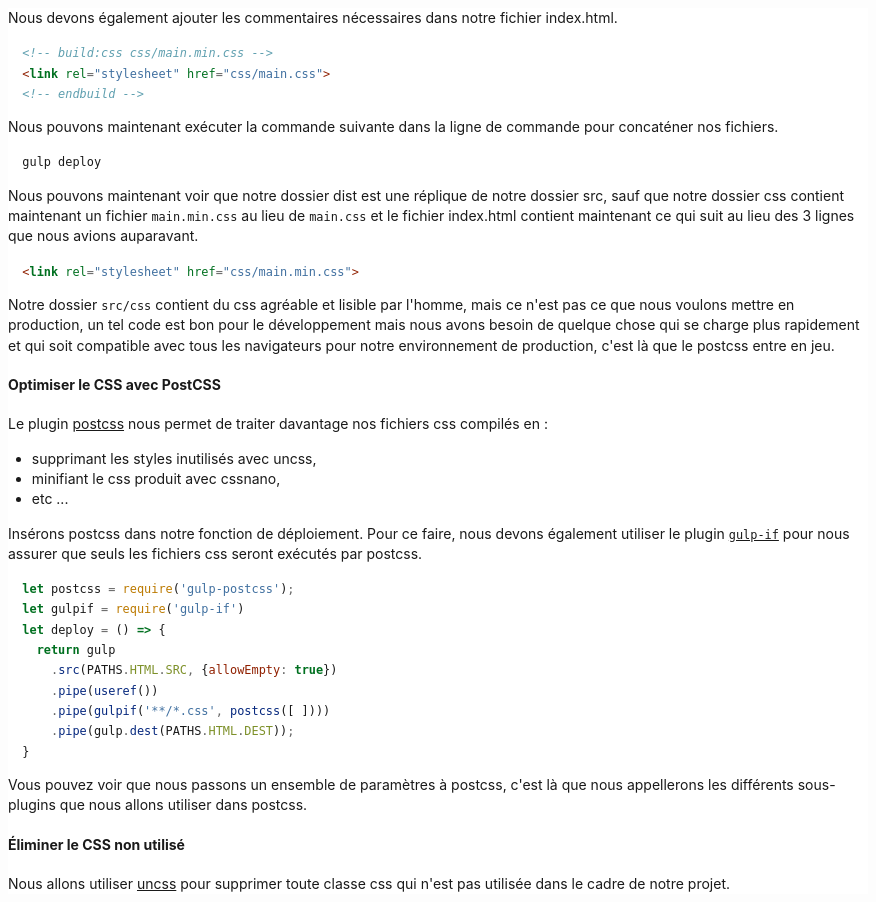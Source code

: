 Nous devons également ajouter les commentaires nécessaires dans notre fichier index.html.

```html
  <!-- build:css css/main.min.css -->
  <link rel="stylesheet" href="css/main.css">
  <!-- endbuild -->
```

Nous pouvons maintenant exécuter la commande suivante dans la ligne de commande pour concaténer nos fichiers.

```txt
  gulp deploy
```

Nous pouvons maintenant voir que notre dossier dist est une réplique de notre dossier src, sauf que notre dossier css contient maintenant un fichier `main.min.css` au lieu de `main.css` et le fichier index.html contient maintenant ce qui suit au lieu des 3 lignes que nous avions auparavant.

```html
  <link rel="stylesheet" href="css/main.min.css">
```

Notre dossier `src/css` contient du css agréable et lisible par l'homme, mais ce n'est pas ce que nous voulons mettre en production, un tel code est bon pour le développement mais nous avons besoin de quelque chose qui se charge plus rapidement et qui soit compatible avec tous les navigateurs pour notre environnement de production, c'est là que le postcss entre en jeu.

[12]: https://www.npmjs.com/package/gulp-useref "Informations officielles du paquet gul-useref de NPM"

#### Optimiser le CSS avec PostCSS

Le plugin [postcss][13] nous permet de traiter davantage nos fichiers css compilés en :

- supprimant les styles inutilisés avec uncss,
- minifiant le css produit avec cssnano,
- etc ...

Insérons postcss dans notre fonction de déploiement. Pour ce faire, nous devons également utiliser le plugin [`gulp-if`][14] pour nous assurer que seuls les fichiers css seront exécutés par postcss.

```javascript
  let postcss = require('gulp-postcss');
  let gulpif = require('gulp-if')
  let deploy = () => {
    return gulp
      .src(PATHS.HTML.SRC, {allowEmpty: true})
      .pipe(useref())
      .pipe(gulpif('**/*.css', postcss([ ])))
      .pipe(gulp.dest(PATHS.HTML.DEST));
  }
```

Vous pouvez voir que nous passons un ensemble de paramètres à postcss, c'est là que nous appellerons les différents sous-plugins que nous allons utiliser dans postcss.

[13]: https://github.com/postcss/gulp-postcss "Projet github officiel de gulp-postcss"
[14]: https://www.npmjs.com/package/gulp-if "Informations officielles du paquet gulp-if de NPM"

#### Éliminer le CSS non utilisé

Nous allons utiliser [uncss][15] pour supprimer toute classe css qui n'est pas utilisée dans le cadre de notre projet.


[1]: https://gulpjs.com/ "Site officiel de Gulp"
[2]: https://css-tricks.com/gulp-for-beginners/ "Article de CSS-Trick pour débuter avec Gulp"
[3]: https://levelup.gitconnected.com/how-to-setup-your-workflow-using-gulp-v4-0-0-5450e3d7c512 "Article de GitConnected sur configurer un processus de travail avec Gulp"
[4]: https://docs.npmjs.com/downloading-and-installing-node-js-and-npm "Documentation de NPM sur comment installer npm"
[5]: https://www.npmjs.com/package/gulp-less "Informations officielles sur le paquet gulp-less de NPM"
[6]: https://www.npmjs.com/package/gulp-sass "Informations officielles sur le paquet gulp-sass de NPM"
[7]: https://www.w3schools.com/js/js_es6.asp "Article de W3Schools sur ECMAScript 6"
[8]: https://gulpjs.com/docs/en/getting-started/explaining-globs "Documentation de Gulp sur les globs"
[9]: https://www.npmjs.com/package/gulp-watch "Informations officielles du paquet Gulp-Watch de NPM"
[10]: https://www.npmjs.com/package/gulp-sourcemaps "Informations officielles du paquet gulp-sourcemaps de NPM"
[11]: https://www.browsersync.io/ "Site officiel de Browser Sync"
[15]: https://www.npmjs.com/package/postcss-uncss "Informations officielles du paquet postcss-uncss de NPM"
[17]: https://cssnano.co/ "Site officiel de CSSnano"
[18]: https://www.npmjs.com/package/gulp-uglify "Informations officielles sur le paquet gulp-uglify de NPM"
[19]: https://www.npmjs.com/package/del "Informations officielles sur le paquet del de NPM"
[20]: https://silvereh.github.io/#contact "contact me"